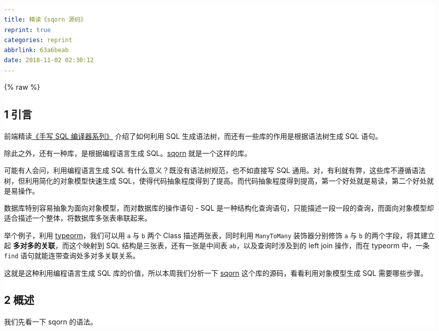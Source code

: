 ```yaml
---
title: 精读《sqorn 源码》
reprint: true
categories: reprint
abbrlink: 63a6beab
date: 2018-11-02 02:30:12
---
```


{% raw %}
<h2 id="articleHeader0">1 &#x5F15;&#x8A00;</h2><p>&#x524D;&#x7AEF;&#x7CBE;&#x8BFB;<a href="https://github.com/dt-fe/weekly/blob/master/64.%E7%B2%BE%E8%AF%BB%E3%80%8A%E6%89%8B%E5%86%99%20SQL%20%E7%BC%96%E8%AF%91%E5%99%A8%20-%20%E8%AF%8D%E6%B3%95%E5%88%86%E6%9E%90%E3%80%8B.md" rel="nofollow noreferrer" target="_blank">&#x300A;&#x624B;&#x5199; SQL &#x7F16;&#x8BD1;&#x5668;&#x7CFB;&#x5217;&#x300B;</a> &#x4ECB;&#x7ECD;&#x4E86;&#x5982;&#x4F55;&#x5229;&#x7528; SQL &#x751F;&#x6210;&#x8BED;&#x6CD5;&#x6811;&#xFF0C;&#x800C;&#x8FD8;&#x6709;&#x4E00;&#x4E9B;&#x5E93;&#x7684;&#x4F5C;&#x7528;&#x662F;&#x6839;&#x636E;&#x8BED;&#x6CD5;&#x6811;&#x751F;&#x6210; SQL &#x8BED;&#x53E5;&#x3002;</p><p>&#x9664;&#x6B64;&#x4E4B;&#x5916;&#xFF0C;&#x8FD8;&#x6709;&#x4E00;&#x79CD;&#x5E93;&#xFF0C;&#x662F;&#x6839;&#x636E;&#x7F16;&#x7A0B;&#x8BED;&#x8A00;&#x751F;&#x6210; SQL&#x3002;<a href="https://github.com/lusakasa/sqorn" rel="nofollow noreferrer" target="_blank">sqorn</a> &#x5C31;&#x662F;&#x4E00;&#x4E2A;&#x8FD9;&#x6837;&#x7684;&#x5E93;&#x3002;</p><p>&#x53EF;&#x80FD;&#x6709;&#x4EBA;&#x4F1A;&#x95EE;&#xFF0C;&#x5229;&#x7528;&#x7F16;&#x7A0B;&#x8BED;&#x8A00;&#x751F;&#x6210; SQL &#x6709;&#x4EC0;&#x4E48;&#x610F;&#x4E49;&#xFF1F;&#x65E2;&#x6CA1;&#x6709;&#x8BED;&#x6CD5;&#x6811;&#x89C4;&#x8303;&#xFF0C;&#x4E5F;&#x4E0D;&#x5982;&#x76F4;&#x63A5;&#x5199; SQL &#x901A;&#x7528;&#x3002;&#x5BF9;&#xFF0C;&#x6709;&#x5229;&#x5C31;&#x6709;&#x5F0A;&#xFF0C;&#x8FD9;&#x4E9B;&#x5E93;&#x4E0D;&#x9075;&#x5FAA;&#x8BED;&#x6CD5;&#x6811;&#xFF0C;&#x4F46;&#x5229;&#x7528;&#x7B80;&#x5316;&#x7684;&#x5BF9;&#x8C61;&#x6A21;&#x578B;&#x5FEB;&#x901F;&#x751F;&#x6210; SQL&#xFF0C;&#x4F7F;&#x5F97;&#x4EE3;&#x7801;&#x62BD;&#x8C61;&#x7A0B;&#x5EA6;&#x5F97;&#x5230;&#x4E86;&#x63D0;&#x9AD8;&#x3002;&#x800C;&#x4EE3;&#x7801;&#x62BD;&#x8C61;&#x7A0B;&#x5EA6;&#x5F97;&#x5230;&#x63D0;&#x9AD8;&#xFF0C;&#x7B2C;&#x4E00;&#x4E2A;&#x597D;&#x5904;&#x5C31;&#x662F;&#x6613;&#x8BFB;&#xFF0C;&#x7B2C;&#x4E8C;&#x4E2A;&#x597D;&#x5904;&#x5C31;&#x662F;&#x6613;&#x64CD;&#x4F5C;&#x3002;</p><p>&#x6570;&#x636E;&#x5E93;&#x7279;&#x522B;&#x5BB9;&#x6613;&#x62BD;&#x8C61;&#x4E3A;&#x9762;&#x5411;&#x5BF9;&#x8C61;&#x6A21;&#x578B;&#xFF0C;&#x800C;&#x5BF9;&#x6570;&#x636E;&#x5E93;&#x7684;&#x64CD;&#x4F5C;&#x8BED;&#x53E5; - SQL &#x662F;&#x4E00;&#x79CD;&#x7ED3;&#x6784;&#x5316;&#x67E5;&#x8BE2;&#x8BED;&#x53E5;&#xFF0C;&#x53EA;&#x80FD;&#x63CF;&#x8FF0;&#x4E00;&#x6BB5;&#x4E00;&#x6BB5;&#x7684;&#x67E5;&#x8BE2;&#xFF0C;&#x800C;&#x9762;&#x5411;&#x5BF9;&#x8C61;&#x6A21;&#x578B;&#x5374;&#x9002;&#x5408;&#x63CF;&#x8FF0;&#x4E00;&#x4E2A;&#x6574;&#x4F53;&#xFF0C;&#x5C06;&#x6570;&#x636E;&#x5E93;&#x591A;&#x5F20;&#x8868;&#x4E32;&#x8054;&#x8D77;&#x6765;&#x3002;</p><p>&#x4E3E;&#x4E2A;&#x4F8B;&#x5B50;&#xFF0C;&#x5229;&#x7528; <a href="https://github.com/typeorm/typeorm" rel="nofollow noreferrer" target="_blank">typeorm</a>&#xFF0C;&#x6211;&#x4EEC;&#x53EF;&#x4EE5;&#x7528; <code>a</code> &#x4E0E; <code>b</code> &#x4E24;&#x4E2A; Class &#x63CF;&#x8FF0;&#x4E24;&#x5F20;&#x8868;&#xFF0C;&#x540C;&#x65F6;&#x5229;&#x7528; <code>ManyToMany</code> &#x88C5;&#x9970;&#x5668;&#x5206;&#x522B;&#x4FEE;&#x9970; <code>a</code> &#x4E0E; <code>b</code> &#x7684;&#x4E24;&#x4E2A;&#x5B57;&#x6BB5;&#xFF0C;&#x5C06;&#x5176;&#x5EFA;&#x7ACB;&#x8D77; <strong>&#x591A;&#x5BF9;&#x591A;&#x7684;&#x5173;&#x8054;</strong>&#xFF0C;&#x800C;&#x8FD9;&#x4E2A;&#x6620;&#x5C04;&#x5230; SQL &#x7ED3;&#x6784;&#x662F;&#x4E09;&#x5F20;&#x8868;&#xFF0C;&#x8FD8;&#x6709;&#x4E00;&#x5F20;&#x662F;&#x4E2D;&#x95F4;&#x8868; <code>ab</code>&#xFF0C;&#x4EE5;&#x53CA;&#x67E5;&#x8BE2;&#x65F6;&#x6D89;&#x53CA;&#x5230;&#x7684; left join &#x64CD;&#x4F5C;&#xFF0C;&#x800C;&#x5728; typeorm &#x4E2D;&#xFF0C;&#x4E00;&#x6761; <code>find</code> &#x8BED;&#x53E5;&#x5C31;&#x80FD;&#x8FDE;&#x5E26;&#x67E5;&#x8BE2;&#x5904;&#x591A;&#x5BF9;&#x591A;&#x5173;&#x8054;&#x5173;&#x7CFB;&#x3002;</p><p>&#x8FD9;&#x5C31;&#x662F;&#x8FD9;&#x79CD;&#x5229;&#x7528;&#x7F16;&#x7A0B;&#x8BED;&#x8A00;&#x751F;&#x6210; SQL &#x5E93;&#x7684;&#x4EF7;&#x503C;&#xFF0C;&#x6240;&#x4EE5;&#x672C;&#x5468;&#x6211;&#x4EEC;&#x5206;&#x6790;&#x4E00;&#x4E0B; <a href="https://github.com/lusakasa/sqorn" rel="nofollow noreferrer" target="_blank">sqorn</a> &#x8FD9;&#x4E2A;&#x5E93;&#x7684;&#x6E90;&#x7801;&#xFF0C;&#x770B;&#x770B;&#x5229;&#x7528;&#x5BF9;&#x8C61;&#x6A21;&#x578B;&#x751F;&#x6210; SQL &#x9700;&#x8981;&#x54EA;&#x4E9B;&#x6B65;&#x9AA4;&#x3002;</p><h2 id="articleHeader1">2 &#x6982;&#x8FF0;</h2><p>&#x6211;&#x4EEC;&#x5148;&#x770B;&#x4E00;&#x4E0B; sqorn &#x7684;&#x8BED;&#x6CD5;&#x3002;</p><div class="widget-codetool" style="display:none"><div class="widget-codetool--inner"><span class="selectCode code-tool" data-toggle="tooltip" data-placement="top" title="" data-original-title="&#x5168;&#x9009;"></span> <span type="button" class="copyCode code-tool" data-toggle="tooltip" data-placement="top" data-clipboard-text="const sq = require(&quot;sqorn-pg&quot;)();

const Person = sq`person`,
  Book = sq`book`;

// SELECT